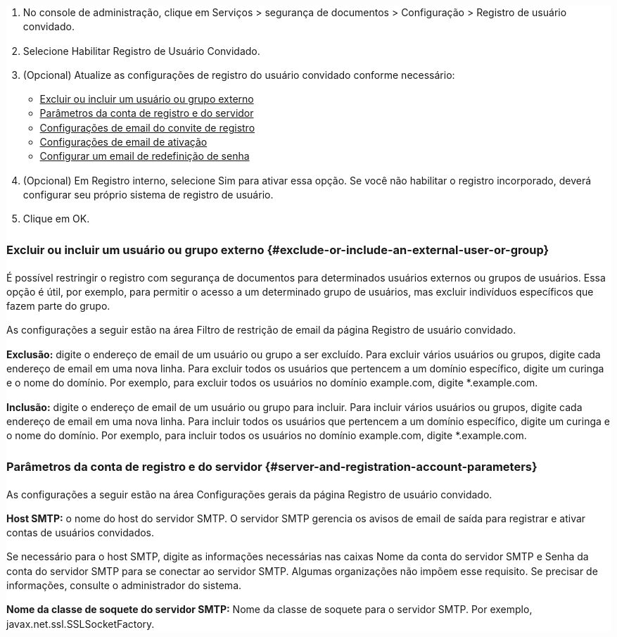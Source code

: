 1. No console de administração, clique em Serviços > segurança de documentos > Configuração > Registro de usuário convidado.
1. Selecione Habilitar Registro de Usuário Convidado.
1. (Opcional) Atualize as configurações de registro do usuário convidado conforme necessário:

   * [Excluir ou incluir um usuário ou grupo externo](configuring-client-server-options.md#exclude-or-include-an-external-user-or-group)
   * [Parâmetros da conta de registro e do servidor](configuring-client-server-options.md#server-and-registration-account-parameters)
   * [Configurações de email do convite de registro](configuring-client-server-options.md#registration-invitation-email-settings)
   * [Configurações de email de ativação](configuring-client-server-options.md#activation-email-settings)
   * [Configurar um email de redefinição de senha](configuring-client-server-options.md#configure-a-password-reset-email)

1. (Opcional) Em Registro interno, selecione Sim para ativar essa opção. Se você não habilitar o registro incorporado, deverá configurar seu próprio sistema de registro de usuário.
1. Clique em OK.

### Excluir ou incluir um usuário ou grupo externo {#exclude-or-include-an-external-user-or-group}

É possível restringir o registro com segurança de documentos para determinados usuários externos ou grupos de usuários. Essa opção é útil, por exemplo, para permitir o acesso a um determinado grupo de usuários, mas excluir indivíduos específicos que fazem parte do grupo.

As configurações a seguir estão na área Filtro de restrição de email da página Registro de usuário convidado.

**Exclusão:** digite o endereço de email de um usuário ou grupo a ser excluído. Para excluir vários usuários ou grupos, digite cada endereço de email em uma nova linha. Para excluir todos os usuários que pertencem a um domínio específico, digite um curinga e o nome do domínio. Por exemplo, para excluir todos os usuários no domínio example.com, digite &ast;.example.com.

**Inclusão:** digite o endereço de email de um usuário ou grupo para incluir. Para incluir vários usuários ou grupos, digite cada endereço de email em uma nova linha. Para incluir todos os usuários que pertencem a um domínio específico, digite um curinga e o nome do domínio. Por exemplo, para incluir todos os usuários no domínio example.com, digite &ast;.example.com.

### Parâmetros da conta de registro e do servidor {#server-and-registration-account-parameters}

As configurações a seguir estão na área Configurações gerais da página Registro de usuário convidado.

**Host SMTP:** o nome do host do servidor SMTP. O servidor SMTP gerencia os avisos de email de saída para registrar e ativar contas de usuários convidados.

Se necessário para o host SMTP, digite as informações necessárias nas caixas Nome da conta do servidor SMTP e Senha da conta do servidor SMTP para se conectar ao servidor SMTP. Algumas organizações não impõem esse requisito. Se precisar de informações, consulte o administrador do sistema.

**Nome da classe de soquete do servidor SMTP:** Nome da classe de soquete para o servidor SMTP. Por exemplo, javax.net.ssl.SSLSocketFactory.
